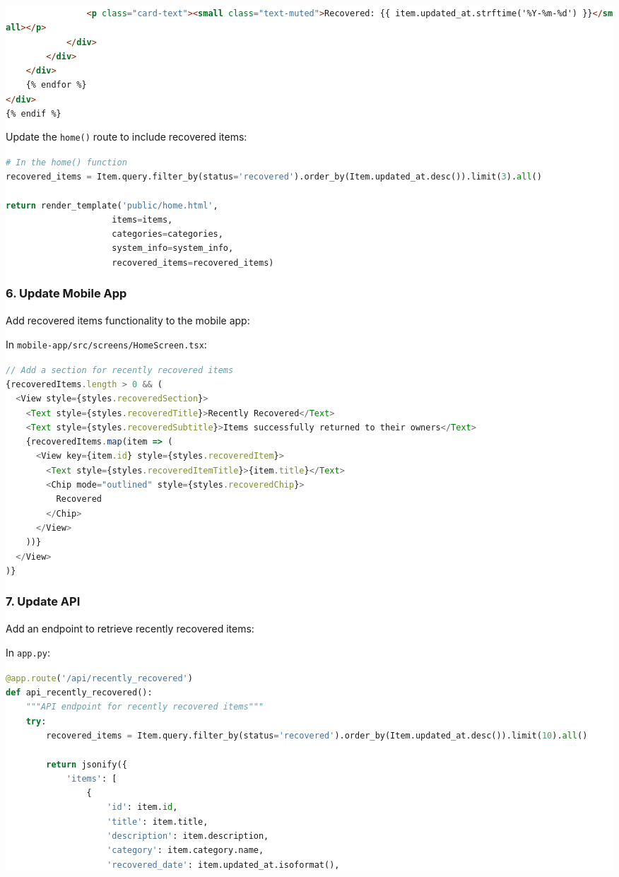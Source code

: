 ```html
                <p class="card-text"><small class="text-muted">Recovered: {{ item.updated_at.strftime('%Y-%m-%d') }}</small></p>
            </div>
        </div>
    </div>
    {% endfor %}
</div>
{% endif %}
```

Update the `home()` route to include recovered items:
```python
# In the home() function
recovered_items = Item.query.filter_by(status='recovered').order_by(Item.updated_at.desc()).limit(3).all()

return render_template('public/home.html', 
                     items=items, 
                     categories=categories, 
                     system_info=system_info,
                     recovered_items=recovered_items)
```

### 6. Update Mobile App
Add recovered items functionality to the mobile app:

In `mobile-app/src/screens/HomeScreen.tsx`:
```typescript
// Add a section for recently recovered items
{recoveredItems.length > 0 && (
  <View style={styles.recoveredSection}>
    <Text style={styles.recoveredTitle}>Recently Recovered</Text>
    <Text style={styles.recoveredSubtitle}>Items successfully returned to their owners</Text>
    {recoveredItems.map(item => (
      <View key={item.id} style={styles.recoveredItem}>
        <Text style={styles.recoveredItemTitle}>{item.title}</Text>
        <Chip mode="outlined" style={styles.recoveredChip}>
          Recovered
        </Chip>
      </View>
    ))}
  </View>
)}
```

### 7. Update API
Add an endpoint to retrieve recently recovered items:

In `app.py`:
```python
@app.route('/api/recently_recovered')
def api_recently_recovered():
    """API endpoint for recently recovered items"""
    try:
        recovered_items = Item.query.filter_by(status='recovered').order_by(Item.updated_at.desc()).limit(10).all()
        
        return jsonify({
            'items': [
                {
                    'id': item.id,
                    'title': item.title,
                    'description': item.description,
                    'category': item.category.name,
                    'recovered_date': item.updated_at.isoformat(),
```